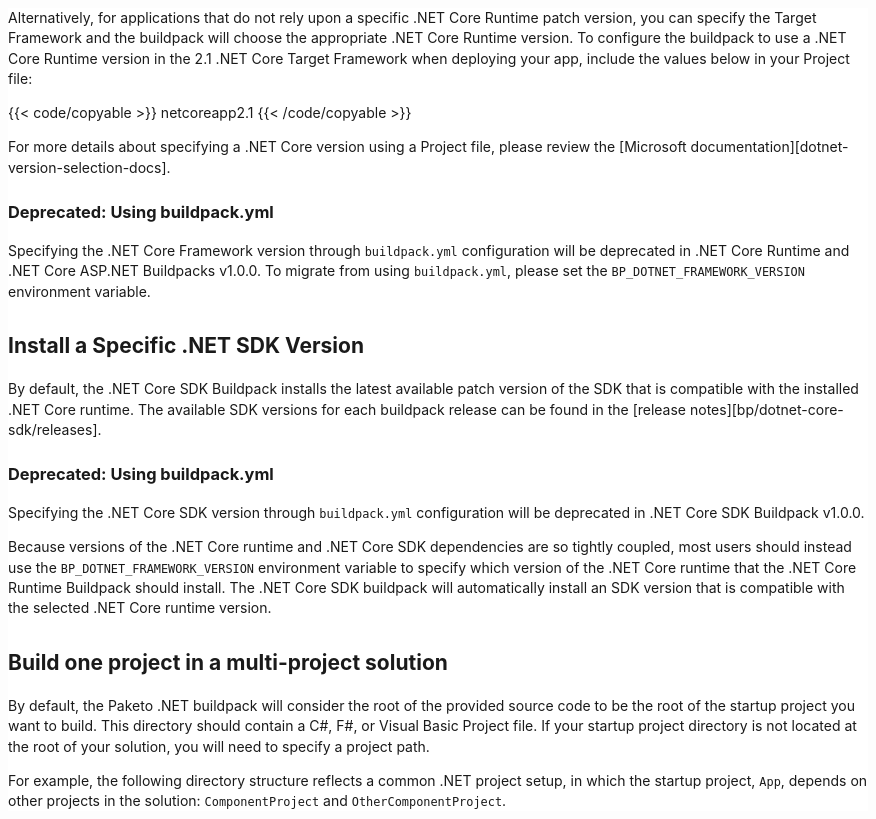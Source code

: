 Alternatively, for applications that do not rely upon a specific .NET Core
Runtime patch version, you can specify the Target Framework and the buildpack
will choose the appropriate .NET Core Runtime version. To configure the
buildpack to use a .NET Core Runtime version in the 2.1 .NET Core Target Framework
when deploying your app, include the values below in your Project file:


{{< code/copyable >}}
<Project>
  <PropertyGroup>
    <TargetFramework>netcoreapp2.1</TargetFramework>
  </PropertyGroup>
</Project>
{{< /code/copyable >}}


For more details about specifying a .NET Core version using a Project file,
please review the [Microsoft documentation][dotnet-version-selection-docs].

### Deprecated: Using buildpack.yml

Specifying the .NET Core Framework version through `buildpack.yml`
configuration will be deprecated in .NET Core Runtime and .NET Core ASP.NET
Buildpacks v1.0.0.  To migrate from using `buildpack.yml`, please set the
`BP_DOTNET_FRAMEWORK_VERSION` environment variable.

## Install a Specific .NET SDK Version

By default, the .NET Core SDK Buildpack installs the latest available patch
version of the SDK that is compatible with the installed .NET Core runtime.
The available SDK versions for each buildpack release can be found in the
[release notes][bp/dotnet-core-sdk/releases].

### Deprecated: Using buildpack.yml

Specifying the .NET Core SDK version through `buildpack.yml` configuration will
be deprecated in .NET Core SDK Buildpack v1.0.0.

Because versions of the .NET Core runtime and .NET Core SDK dependencies are so
tightly coupled, most users should instead use the
`BP_DOTNET_FRAMEWORK_VERSION` environment variable to specify which version of
the .NET Core runtime that the .NET Core Runtime Buildpack should install. The
.NET Core SDK buildpack will automatically install an SDK version that is
compatible with the selected .NET Core runtime version.

## Build one project in a multi-project solution

By default, the Paketo .NET buildpack will consider the root of the provided
source code to be the root of the startup project you want to build.  This
directory should contain a C#, F#, or Visual Basic Project file. If your
startup project directory is not located at the root of your solution, you will
need to specify a project path.

For example, the following directory structure reflects a common .NET project setup, in
which the startup project, `App`, depends on other projects in the solution:
`ComponentProject` and `OtherComponentProject`.
